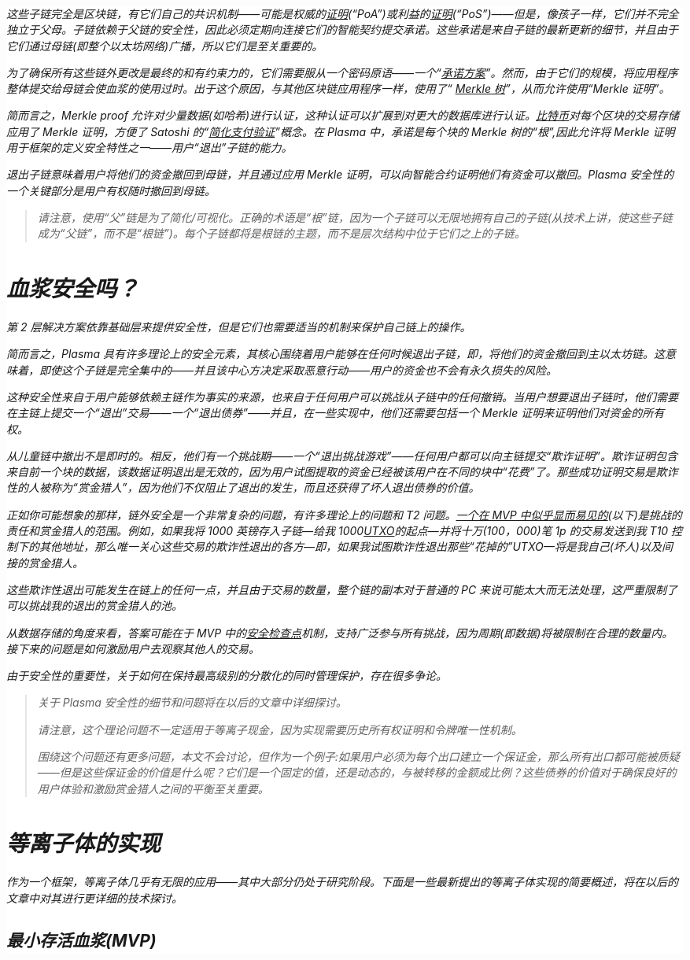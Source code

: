 *这些子链完全是区块链，有它们自己的共识机制——可能是权威的[证明](https://en.wikipedia.org/wiki/Proof-of-authority)(“PoA”)或利益的[证明](https://en.wikipedia.org/wiki/Proof-of-stake)(“PoS”)——但是，像孩子一样，它们并不完全独立于父母。子链依赖于父链的安全性，因此必须定期向连接它们的智能契约提交承诺。这些承诺是来自子链的最新更新的细节，并且由于它们通过母链(即整个以太坊网络)广播，所以它们是至关重要的。*

*为了确保所有这些链外更改是最终的和有约束力的，它们需要服从一个密码原语——一个“[承诺方案](https://en.wikipedia.org/wiki/Commitment_scheme)”。然而，由于它们的规模，将应用程序整体提交给母链会使血浆的使用过时。出于这个原因，与其他区块链应用程序一样，使用了“ [Merkle 树](https://en.wikipedia.org/wiki/Merkle_tree)”，从而允许使用“Merkle 证明”。*

*简而言之，Merkle proof 允许对少量数据(如哈希)进行认证，这种认证可以扩展到对更大的数据库进行认证。[比特币](https://hackernoon.com/tagged/bitcoin)对每个区块的交易存储应用了 Merkle 证明，方便了 Satoshi 的“[简化支付验证](https://en.bitcoinwiki.org/wiki/Simplified_Payment_Verification)”概念。在 Plasma 中，承诺是每个块的 Merkle 树的“根”,因此允许将 Merkle 证明用于框架的定义安全特性之一——用户“退出”子链的能力。*

*退出子链意味着用户将他们的资金撤回到母链，并且通过应用 Merkle 证明，可以向智能合约证明他们有资金可以撤回。Plasma 安全性的一个关键部分是用户有权随时撤回到母链。*

> *请注意，使用“父”链是为了简化/可视化。正确的术语是“根”链，因为一个子链可以无限地拥有自己的子链(从技术上讲，使这些子链成为“父链”，而不是“根链”)。每个子链都将是根链的主题，而不是层次结构中位于它们之上的子链。*

# *血浆安全吗？*

*第 2 层解决方案依靠基础层来提供安全性，但是它们也需要适当的机制来保护自己链上的操作。*

*简而言之，Plasma 具有许多理论上的安全元素，其核心围绕着用户能够在任何时候退出子链，即，将他们的资金撤回到主以太坊链。这意味着，即使这个子链是完全集中的——并且该中心方决定采取恶意行动——用户的资金也不会有永久损失的风险。*

*这种安全性来自于用户能够依赖主链作为事实的来源，也来自于任何用户可以挑战从子链中的任何撤销。当用户想要退出子链时，他们需要在主链上提交一个“退出”交易——一个“退出债券”——并且，在一些实现中，他们还需要包括一个 Merkle 证明来证明他们对资金的所有权。*

*从儿童链中撤出不是即时的。相反，他们有一个挑战期——一个“退出挑战游戏”——任何用户都可以向主链提交“欺诈证明”。欺诈证明包含来自前一个块的数据，该数据证明退出是无效的，因为用户试图提取的资金已经被该用户在不同的块中“花费”了。那些成功证明交易是欺诈性的人被称为“赏金猎人”，因为他们不仅阻止了退出的发生，而且还获得了坏人退出债券的价值。*

*正如你可能想象的那样，链外安全是一个非常复杂的问题，有许多理论上的问题和 T2 问题。[一个在 MVP 中似乎显而易见的](https://ethresear.ch/t/does-a-production-level-plasma-spec-exist/3577/16)(*以下*)是挑战的责任和赏金猎人的范围。例如，如果我将 1000 英镑存入子链—给我 1000[UTXO](https://bitcoin.org/en/glossary/unspent-transaction-output)的起点—并将十万(100，000)笔 1p 的交易发送到我 T10 控制下的其他地址，那么唯一关心这些交易的欺诈性退出的各方—即，如果我试图欺诈性退出那些“花掉的”UTXO—将是我自己(坏人)以及间接的赏金猎人。*

*这些欺诈性退出可能发生在链上的任何一点，并且由于交易的数量，整个链的副本对于普通的 PC 来说可能太大而无法处理，这严重限制了可以挑战我的退出的赏金猎人的池。*

*从数据存储的角度来看，答案可能在于 MVP 中的[安全检查点](https://ethresear.ch/t/plasma-xt-plasma-cash-with-much-less-per-user-data-checking/1926)机制，支持广泛参与所有挑战，因为周期(即数据)将被限制在合理的数量内。接下来的问题是如何激励用户去观察其他人的交易。*

*由于安全性的重要性，关于如何在保持最高级别的分散化的同时管理保护，存在很多争论。*

> *关于 Plasma 安全性的细节和问题将在以后的文章中详细探讨。*
> 
> *请注意，这个理论问题不一定适用于等离子现金，因为实现需要历史所有权证明和令牌唯一性机制。*
> 
> *围绕这个问题还有更多问题，本文不会讨论，但作为一个例子:如果用户必须为每个出口建立一个保证金，那么所有出口都可能被质疑——但是这些保证金的价值是什么呢？它们是一个固定的值，还是动态的，与被转移的金额成比例？这些债券的价值对于确保良好的用户体验和激励赏金猎人之间的平衡至关重要。*

# ***等离子体的实现***

*作为一个框架，等离子体几乎有无限的应用——其中大部分仍处于研究阶段。下面是一些最新提出的等离子体实现的简要概述，将在以后的文章中对其进行更详细的技术探讨。*

## ***最小存活血浆(MVP)***
